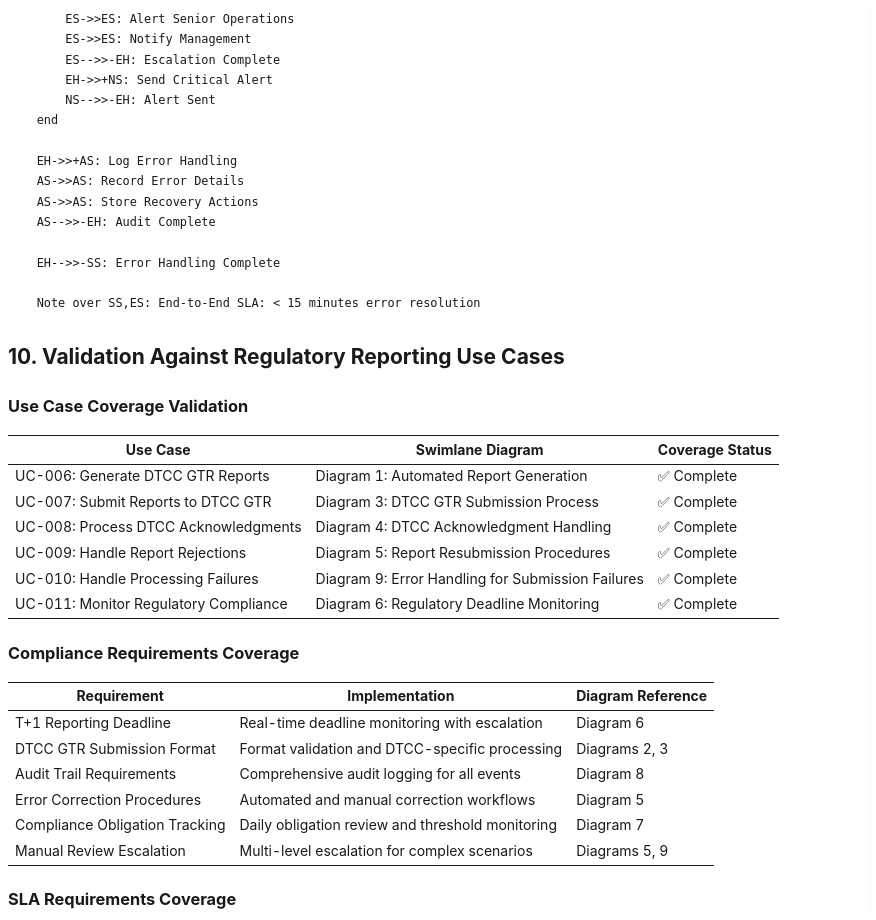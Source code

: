 ```mermaid
        ES->>ES: Alert Senior Operations
        ES->>ES: Notify Management
        ES-->>-EH: Escalation Complete
        EH->>+NS: Send Critical Alert
        NS-->>-EH: Alert Sent
    end

    EH->>+AS: Log Error Handling
    AS->>AS: Record Error Details
    AS->>AS: Store Recovery Actions
    AS-->>-EH: Audit Complete

    EH-->>-SS: Error Handling Complete

    Note over SS,ES: End-to-End SLA: < 15 minutes error resolution
```

## 10. Validation Against Regulatory Reporting Use Cases

### Use Case Coverage Validation

| Use Case | Swimlane Diagram | Coverage Status |
|----------|------------------|-----------------|
| UC-006: Generate DTCC GTR Reports | Diagram 1: Automated Report Generation | ✅ Complete |
| UC-007: Submit Reports to DTCC GTR | Diagram 3: DTCC GTR Submission Process | ✅ Complete |
| UC-008: Process DTCC Acknowledgments | Diagram 4: DTCC Acknowledgment Handling | ✅ Complete |
| UC-009: Handle Report Rejections | Diagram 5: Report Resubmission Procedures | ✅ Complete |
| UC-010: Handle Processing Failures | Diagram 9: Error Handling for Submission Failures | ✅ Complete |
| UC-011: Monitor Regulatory Compliance | Diagram 6: Regulatory Deadline Monitoring | ✅ Complete |

### Compliance Requirements Coverage

| Requirement | Implementation | Diagram Reference |
|-------------|----------------|-------------------|
| T+1 Reporting Deadline | Real-time deadline monitoring with escalation | Diagram 6 |
| DTCC GTR Submission Format | Format validation and DTCC-specific processing | Diagrams 2, 3 |
| Audit Trail Requirements | Comprehensive audit logging for all events | Diagram 8 |
| Error Correction Procedures | Automated and manual correction workflows | Diagram 5 |
| Compliance Obligation Tracking | Daily obligation review and threshold monitoring | Diagram 7 |
| Manual Review Escalation | Multi-level escalation for complex scenarios | Diagrams 5, 9 |

### SLA Requirements Coverage
